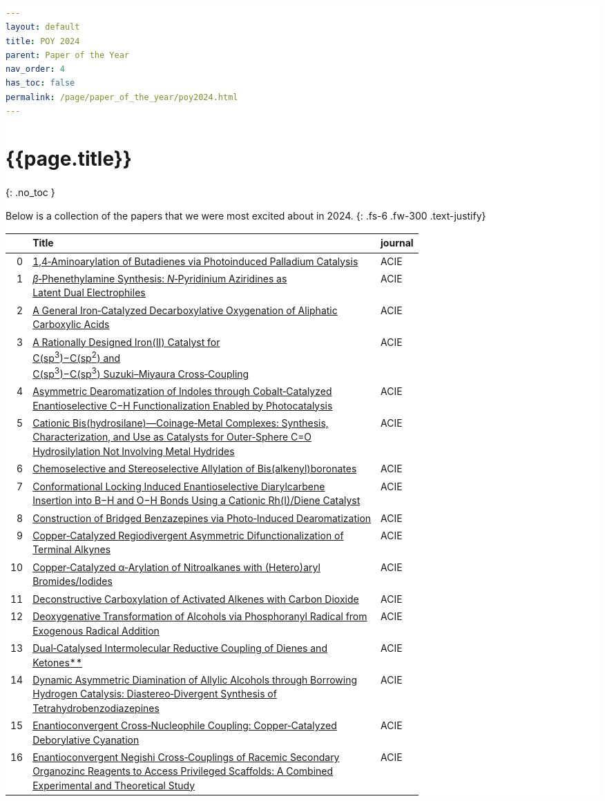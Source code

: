 ```yaml
---
layout: default
title: POY 2024
parent: Paper of the Year
nav_order: 4
has_toc: false
permalink: /page/paper_of_the_year/poy2024.html
---
```



# {{page.title}}
{: .no_toc }


Below is a collection of the papers that we were most excited about in 2024.
{: .fs-6 .fw-300 .text-justify}

|     | Title                                                                                                                                                                                                                                                            | journal                       |
|----:|:-----------------------------------------------------------------------------------------------------------------------------------------------------------------------------------------------------------------------------------------------------------------|:------------------------------|
|   0 | [1,4‐Aminoarylation of Butadienes via Photoinduced Palladium Catalysis](http://dx.doi.org/10.1002/anie.202311250)                                                                                                                                                | ACIE                          |
|   1 | [<i>β</i>‐Phenethylamine Synthesis: <i>N</i>‐Pyridinium Aziridines as<br>Latent Dual Electrophiles](http://dx.doi.org/10.1002/anie.202406335)                                                                                                                    | ACIE                          |
|   2 | [A General Iron‐Catalyzed Decarboxylative Oxygenation of Aliphatic<br>Carboxylic Acids](http://dx.doi.org/10.1002/anie.202403292)                                                                                                                                | ACIE                          |
|   3 | [A Rationally Designed Iron(II) Catalyst for<br>C(sp<sup>3</sup>)−C(sp<sup>2</sup>) and<br>C(sp<sup>3</sup>)−C(sp<sup>3</sup>) Suzuki–Miyaura Cross‐Coupling](http://dx.doi.org/10.1002/anie.202408419)                                                          | ACIE                          |
|   4 | [Asymmetric Dearomatization of Indoles through Cobalt‐Catalyzed<br>Enantioselective C−H Functionalization Enabled by Photocatalysis](http://dx.doi.org/10.1002/anie.202407640)                                                                                   | ACIE                          |
|   5 | [Cationic Bis(hydrosilane)—Coinage‐Metal Complexes: Synthesis,<br>Characterization, and Use as Catalysts for Outer‐Sphere C=O<br>Hydrosilylation Not Involving Metal Hydrides](http://dx.doi.org/10.1002/anie.202409582)                                         | ACIE                          |
|   6 | [Chemoselective and Stereoselective Allylation of Bis(alkenyl)boronates](http://dx.doi.org/10.1002/anie.202407824)                                                                                                                                               | ACIE                          |
|   7 | [Conformational Locking Induced Enantioselective Diarylcarbene<br>Insertion into B−H and O−H Bonds Using a Cationic Rh(I)/Diene Catalyst](http://dx.doi.org/10.1002/anie.202412193)                                                                              | ACIE                          |
|   8 | [Construction of Bridged Benzazepines via Photo‐Induced Dearomatization](http://dx.doi.org/10.1002/anie.202314304)                                                                                                                                               | ACIE                          |
|   9 | [Copper‐Catalyzed Regiodivergent Asymmetric Difunctionalization of<br>Terminal Alkynes](http://dx.doi.org/10.1002/anie.202410833)                                                                                                                                | ACIE                          |
|  10 | [Copper‐Catalyzed α‐Arylation of Nitroalkanes with (Hetero)aryl<br>Bromides/Iodides](http://dx.doi.org/10.1002/anie.202315994)                                                                                                                                   | ACIE                          |
|  11 | [Deconstructive Carboxylation of Activated Alkenes with Carbon Dioxide](http://dx.doi.org/10.1002/anie.202313030)                                                                                                                                                | ACIE                          |
|  12 | [Deoxygenative Transformation of Alcohols via Phosphoranyl Radical from<br>Exogenous Radical Addition](http://dx.doi.org/10.1002/anie.202401575)                                                                                                                 | ACIE                          |
|  13 | [Dual‐Catalysed Intermolecular Reductive Coupling of Dienes and<br>Ketones**](http://dx.doi.org/10.1002/anie.202314870)                                                                                                                                          | ACIE                          |
|  14 | [Dynamic Asymmetric Diamination of Allylic Alcohols through Borrowing<br>Hydrogen Catalysis: Diastereo‐Divergent Synthesis of<br>Tetrahydrobenzodiazepines](http://dx.doi.org/10.1002/anie.202410351)                                                            | ACIE                          |
|  15 | [Enantioconvergent Cross‐Nucleophile Coupling: Copper‐Catalyzed<br>Deborylative Cyanation](http://dx.doi.org/10.1002/anie.202408745)                                                                                                                             | ACIE                          |
|  16 | [Enantioconvergent Negishi Cross‐Couplings of Racemic Secondary<br>Organozinc Reagents to Access Privileged Scaffolds: A Combined<br>Experimental and Theoretical Study](http://dx.doi.org/10.1002/anie.202414868)                                               | ACIE                          |